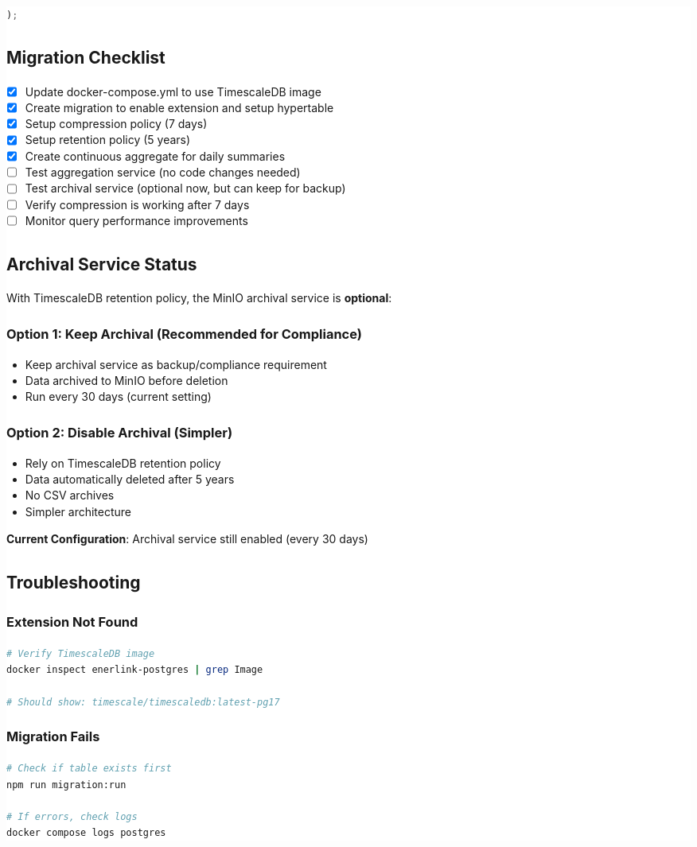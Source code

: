 ```typescript
);
```

## Migration Checklist

- [x] Update docker-compose.yml to use TimescaleDB image
- [x] Create migration to enable extension and setup hypertable
- [x] Setup compression policy (7 days)
- [x] Setup retention policy (5 years)
- [x] Create continuous aggregate for daily summaries
- [ ] Test aggregation service (no code changes needed)
- [ ] Test archival service (optional now, but can keep for backup)
- [ ] Verify compression is working after 7 days
- [ ] Monitor query performance improvements

## Archival Service Status

With TimescaleDB retention policy, the MinIO archival service is **optional**:

### Option 1: Keep Archival (Recommended for Compliance)

- Keep archival service as backup/compliance requirement
- Data archived to MinIO before deletion
- Run every 30 days (current setting)

### Option 2: Disable Archival (Simpler)

- Rely on TimescaleDB retention policy
- Data automatically deleted after 5 years
- No CSV archives
- Simpler architecture

**Current Configuration**: Archival service still enabled (every 30 days)

## Troubleshooting

### Extension Not Found

```bash
# Verify TimescaleDB image
docker inspect enerlink-postgres | grep Image

# Should show: timescale/timescaledb:latest-pg17
```

### Migration Fails

```bash
# Check if table exists first
npm run migration:run

# If errors, check logs
docker compose logs postgres
```
